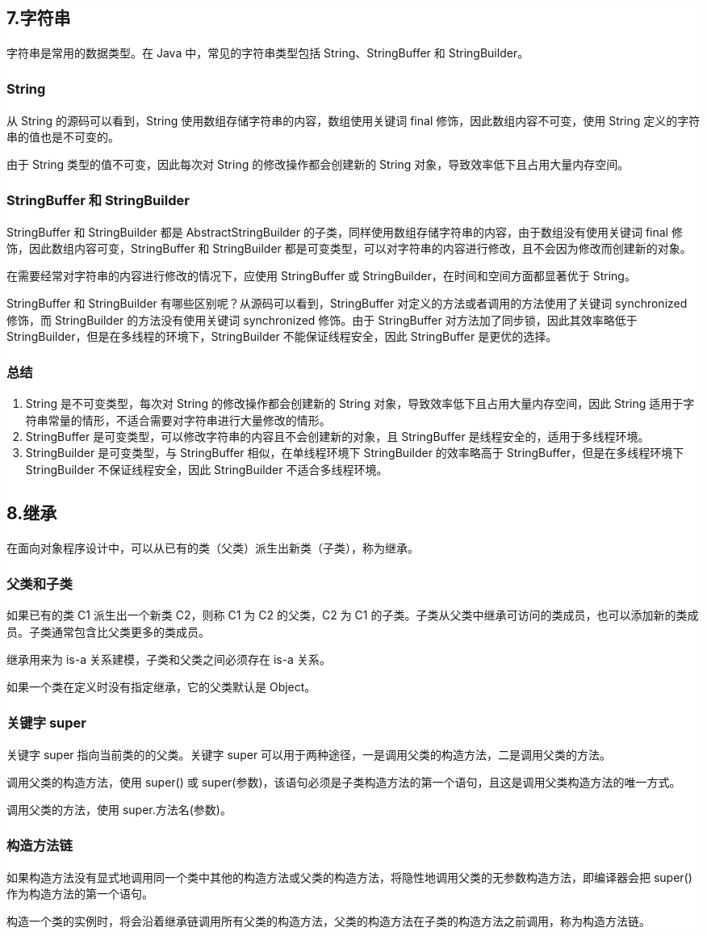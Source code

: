 ## 7.字符串

字符串是常用的数据类型。在 Java 中，常见的字符串类型包括 String、StringBuffer 和 StringBuilder。

### String

从 String 的源码可以看到，String 使用数组存储字符串的内容，数组使用关键词 final 修饰，因此数组内容不可变，使用 String 定义的字符串的值也是不可变的。

由于 String 类型的值不可变，因此每次对 String 的修改操作都会创建新的 String 对象，导致效率低下且占用大量内存空间。

### StringBuffer 和 StringBuilder

StringBuffer 和 StringBuilder 都是 AbstractStringBuilder 的子类，同样使用数组存储字符串的内容，由于数组没有使用关键词 final 修饰，因此数组内容可变，StringBuffer 和 StringBuilder 都是可变类型，可以对字符串的内容进行修改，且不会因为修改而创建新的对象。

在需要经常对字符串的内容进行修改的情况下，应使用 StringBuffer 或 StringBuilder，在时间和空间方面都显著优于 String。

StringBuffer 和 StringBuilder 有哪些区别呢？从源码可以看到，StringBuffer 对定义的方法或者调用的方法使用了关键词 synchronized 修饰，而 StringBuilder 的方法没有使用关键词 synchronized 修饰。由于 StringBuffer 对方法加了同步锁，因此其效率略低于 StringBuilder，但是在多线程的环境下，StringBuilder 不能保证线程安全，因此 StringBuffer 是更优的选择。

### 总结

1. String 是不可变类型，每次对 String 的修改操作都会创建新的 String 对象，导致效率低下且占用大量内存空间，因此 String 适用于字符串常量的情形，不适合需要对字符串进行大量修改的情形。
2. StringBuffer 是可变类型，可以修改字符串的内容且不会创建新的对象，且 StringBuffer 是线程安全的，适用于多线程环境。
3. StringBuilder 是可变类型，与 StringBuffer 相似，在单线程环境下 StringBuilder 的效率略高于 StringBuffer，但是在多线程环境下 StringBuilder 不保证线程安全，因此 StringBuilder 不适合多线程环境。

## 8.继承

在面向对象程序设计中，可以从已有的类（父类）派生出新类（子类），称为继承。

### 父类和子类

如果已有的类 C1 派生出一个新类 C2，则称 C1 为 C2 的父类，C2 为 C1 的子类。子类从父类中继承可访问的类成员，也可以添加新的类成员。子类通常包含比父类更多的类成员。

继承用来为 is-a 关系建模，子类和父类之间必须存在 is-a 关系。

如果一个类在定义时没有指定继承，它的父类默认是 Object。

### 关键字 super

关键字 super 指向当前类的的父类。关键字 super 可以用于两种途径，一是调用父类的构造方法，二是调用父类的方法。

调用父类的构造方法，使用 super() 或 super(参数)，该语句必须是子类构造方法的第一个语句，且这是调用父类构造方法的唯一方式。

调用父类的方法，使用 super.方法名(参数)。

### 构造方法链

如果构造方法没有显式地调用同一个类中其他的构造方法或父类的构造方法，将隐性地调用父类的无参数构造方法，即编译器会把 super() 作为构造方法的第一个语句。

构造一个类的实例时，将会沿着继承链调用所有父类的构造方法，父类的构造方法在子类的构造方法之前调用，称为构造方法链。
